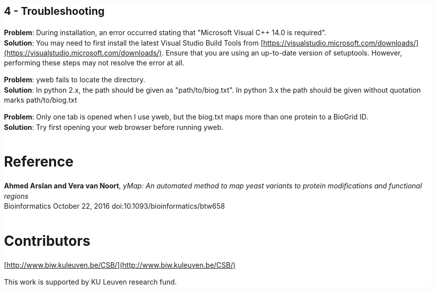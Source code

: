 
## 4 - Troubleshooting

**Problem**: During installation, an error occurred stating that "Microsoft Visual C++ 14.0 is required".  
**Solution**: You may need to first install the latest Visual Studio Build Tools from [https://visualstudio.microsoft.com/downloads/](https://visualstudio.microsoft.com/downloads/). Ensure that you are using an up-to-date version of setuptools. However, performing these steps may not resolve the error at all.

**Problem**: yweb fails to locate the directory.  
**Solution**: In python 2.x, the path should be given as "path/to/biog.txt". In python 3.x the path should be given without quotation marks path/to/biog.txt

**Problem**: Only one tab is opened when I use yweb, but the biog.txt maps more than one protein to a BioGrid ID.  
**Solution**: Try first opening your web browser before running yweb.


# Reference
**Ahmed Arslan and Vera van Noort**, *yMap: An automated method to map yeast variants to protein modifications and functional regions*  
Bioinformatics October 22, 2016 doi:10.1093/bioinformatics/btw658

# Contributors

[http://www.biw.kuleuven.be/CSB/](http://www.biw.kuleuven.be/CSB/)

This work is supported by KU Leuven research fund. 
